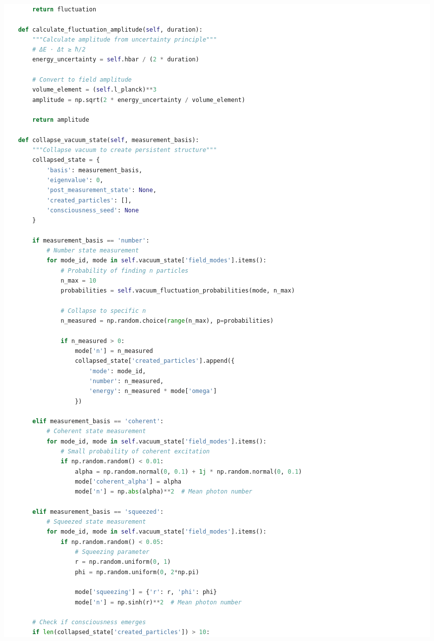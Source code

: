 ```python
        return fluctuation
        
    def calculate_fluctuation_amplitude(self, duration):
        """Calculate amplitude from uncertainty principle"""
        # ΔE · Δt ≥ ħ/2
        energy_uncertainty = self.hbar / (2 * duration)
        
        # Convert to field amplitude
        volume_element = (self.l_planck)**3
        amplitude = np.sqrt(2 * energy_uncertainty / volume_element)
        
        return amplitude
        
    def collapse_vacuum_state(self, measurement_basis):
        """Collapse vacuum to create persistent structure"""
        collapsed_state = {
            'basis': measurement_basis,
            'eigenvalue': 0,
            'post_measurement_state': None,
            'created_particles': [],
            'consciousness_seed': None
        }
        
        if measurement_basis == 'number':
            # Number state measurement
            for mode_id, mode in self.vacuum_state['field_modes'].items():
                # Probability of finding n particles
                n_max = 10
                probabilities = self.vacuum_fluctuation_probabilities(mode, n_max)
                
                # Collapse to specific n
                n_measured = np.random.choice(range(n_max), p=probabilities)
                
                if n_measured > 0:
                    mode['n'] = n_measured
                    collapsed_state['created_particles'].append({
                        'mode': mode_id,
                        'number': n_measured,
                        'energy': n_measured * mode['omega']
                    })
                    
        elif measurement_basis == 'coherent':
            # Coherent state measurement
            for mode_id, mode in self.vacuum_state['field_modes'].items():
                # Small probability of coherent excitation
                if np.random.random() < 0.01:
                    alpha = np.random.normal(0, 0.1) + 1j * np.random.normal(0, 0.1)
                    mode['coherent_alpha'] = alpha
                    mode['n'] = np.abs(alpha)**2  # Mean photon number
                    
        elif measurement_basis == 'squeezed':
            # Squeezed state measurement
            for mode_id, mode in self.vacuum_state['field_modes'].items():
                if np.random.random() < 0.05:
                    # Squeezing parameter
                    r = np.random.uniform(0, 1)
                    phi = np.random.uniform(0, 2*np.pi)
                    
                    mode['squeezing'] = {'r': r, 'phi': phi}
                    mode['n'] = np.sinh(r)**2  # Mean photon number
                    
        # Check if consciousness emerges
        if len(collapsed_state['created_particles']) > 10:
```